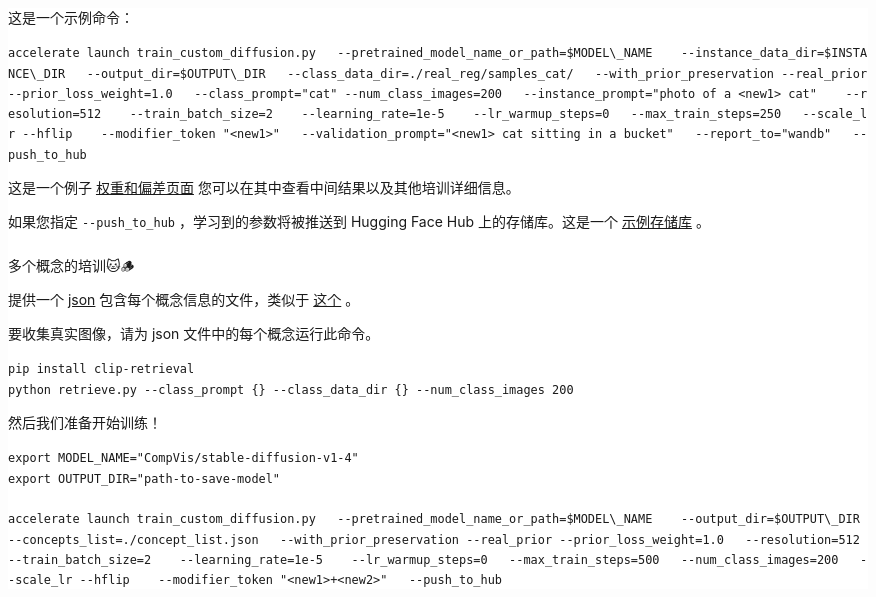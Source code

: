 
这是一个示例命令：



```
accelerate launch train_custom_diffusion.py   --pretrained_model_name_or_path=$MODEL\_NAME    --instance_data_dir=$INSTANCE\_DIR   --output_dir=$OUTPUT\_DIR   --class_data_dir=./real_reg/samples_cat/   --with_prior_preservation --real_prior --prior_loss_weight=1.0   --class_prompt="cat" --num_class_images=200   --instance_prompt="photo of a <new1> cat"    --resolution=512    --train_batch_size=2    --learning_rate=1e-5    --lr_warmup_steps=0   --max_train_steps=250   --scale_lr --hflip    --modifier_token "<new1>"   --validation_prompt="<new1> cat sitting in a bucket"   --report_to="wandb"   --push_to_hub
```


这是一个例子
 [权重和偏差页面](https://wandb.ai/sayakpaul/custom-diffusion/runs/26ghrcau)
 您可以在其中查看中间结果以及其他培训详细信息。


如果您指定
 `--push_to_hub`
 ，学习到的参数将被推送到 Hugging Face Hub 上的存储库。这是一个
 [示例存储库](https://huggingface.co/sayakpaul/custom-diffusion-cat)
 。


### 


 多个概念的培训🐱🪵


提供一个
 [json](https://github.com/adobe-research/custom-diffusion/blob/main/assets/concept_list.json)
 包含每个概念信息的文件，类似于
 [这个](https://github.com/ShivamShrrirao/diffusers/blob/main/examples/dreambooth/train_dreambooth.py)
 。


要收集真实图像，请为 json 文件中的每个概念运行此命令。



```
pip install clip-retrieval
python retrieve.py --class_prompt {} --class_data_dir {} --num_class_images 200
```


然后我们准备开始训练！



```
export MODEL_NAME="CompVis/stable-diffusion-v1-4"
export OUTPUT_DIR="path-to-save-model"

accelerate launch train_custom_diffusion.py   --pretrained_model_name_or_path=$MODEL\_NAME    --output_dir=$OUTPUT\_DIR   --concepts_list=./concept_list.json   --with_prior_preservation --real_prior --prior_loss_weight=1.0   --resolution=512    --train_batch_size=2    --learning_rate=1e-5    --lr_warmup_steps=0   --max_train_steps=500   --num_class_images=200   --scale_lr --hflip    --modifier_token "<new1>+<new2>"   --push_to_hub
```
